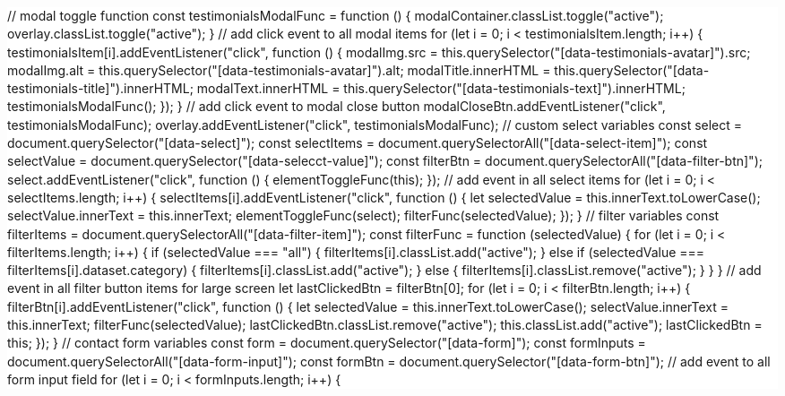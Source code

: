// modal toggle function
const testimonialsModalFunc = function () {
  modalContainer.classList.toggle("active");
  overlay.classList.toggle("active");
}
// add click event to all modal items
for (let i = 0; i < testimonialsItem.length; i++) {
  testimonialsItem[i].addEventListener("click", function () {
    modalImg.src = this.querySelector("[data-testimonials-avatar]").src;
    modalImg.alt = this.querySelector("[data-testimonials-avatar]").alt;
    modalTitle.innerHTML = this.querySelector("[data-testimonials-title]").innerHTML;
    modalText.innerHTML = this.querySelector("[data-testimonials-text]").innerHTML;
    testimonialsModalFunc();
  });
}
// add click event to modal close button
modalCloseBtn.addEventListener("click", testimonialsModalFunc);
overlay.addEventListener("click", testimonialsModalFunc);
// custom select variables
const select = document.querySelector("[data-select]");
const selectItems = document.querySelectorAll("[data-select-item]");
const selectValue = document.querySelector("[data-selecct-value]");
const filterBtn = document.querySelectorAll("[data-filter-btn]");
select.addEventListener("click", function () { elementToggleFunc(this); });
// add event in all select items
for (let i = 0; i < selectItems.length; i++) {
  selectItems[i].addEventListener("click", function () {
    let selectedValue = this.innerText.toLowerCase();
    selectValue.innerText = this.innerText;
    elementToggleFunc(select);
    filterFunc(selectedValue);
  });
}
// filter variables
const filterItems = document.querySelectorAll("[data-filter-item]");
const filterFunc = function (selectedValue) {
  for (let i = 0; i < filterItems.length; i++) {
    if (selectedValue === "all") {
      filterItems[i].classList.add("active");
    } else if (selectedValue === filterItems[i].dataset.category) {
      filterItems[i].classList.add("active");
    } else {
      filterItems[i].classList.remove("active");
    }
  }
}
// add event in all filter button items for large screen
let lastClickedBtn = filterBtn[0];
for (let i = 0; i < filterBtn.length; i++) {
  filterBtn[i].addEventListener("click", function () {
    let selectedValue = this.innerText.toLowerCase();
    selectValue.innerText = this.innerText;
    filterFunc(selectedValue);
    lastClickedBtn.classList.remove("active");
    this.classList.add("active");
    lastClickedBtn = this;
  });
}
// contact form variables
const form = document.querySelector("[data-form]");
const formInputs = document.querySelectorAll("[data-form-input]");
const formBtn = document.querySelector("[data-form-btn]");
// add event to all form input field
for (let i = 0; i < formInputs.length; i++) {
